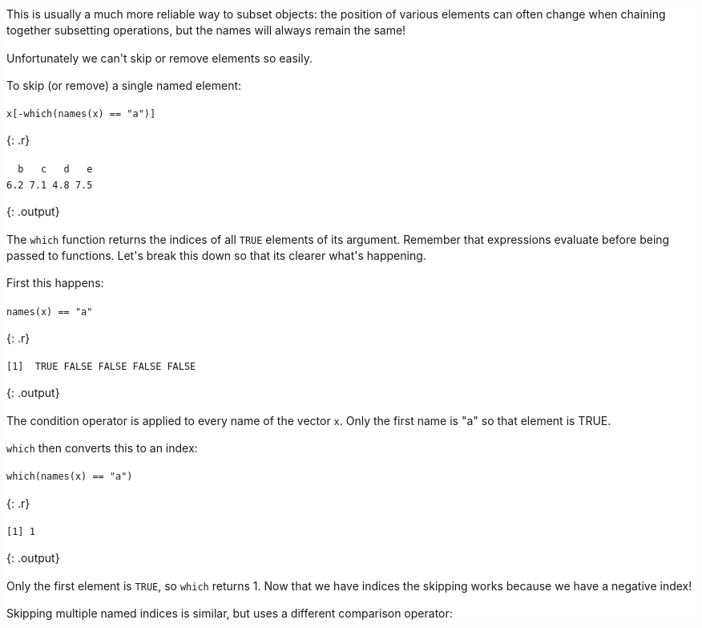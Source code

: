 This is usually a much more reliable way to subset objects: the
position of various elements can often change when chaining together
subsetting operations, but the names will always remain the same!

Unfortunately we can't skip or remove elements so easily.

To skip (or remove) a single named element:


~~~
x[-which(names(x) == "a")]
~~~
{: .r}



~~~
  b   c   d   e 
6.2 7.1 4.8 7.5 
~~~
{: .output}

The `which` function returns the indices of all `TRUE` elements of its argument.
Remember that expressions evaluate before being passed to functions. Let's break
this down so that its clearer what's happening.

First this happens:


~~~
names(x) == "a"
~~~
{: .r}



~~~
[1]  TRUE FALSE FALSE FALSE FALSE
~~~
{: .output}

The condition operator is applied to every name of the vector `x`. Only the
first name is "a" so that element is TRUE.

`which` then converts this to an index:


~~~
which(names(x) == "a")
~~~
{: .r}



~~~
[1] 1
~~~
{: .output}



Only the first element is `TRUE`, so `which` returns 1. Now that we have indices
the skipping works because we have a negative index!

Skipping multiple named indices is similar, but uses a different comparison
operator:
